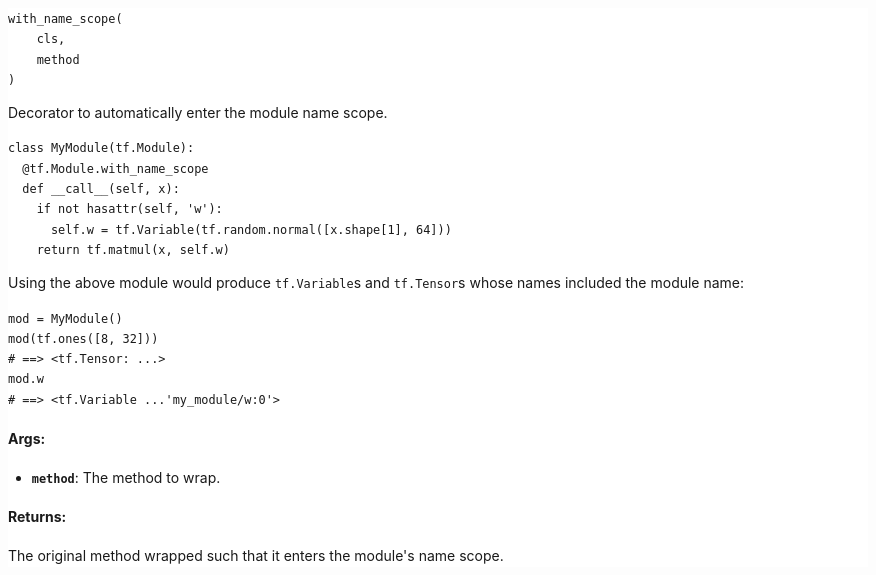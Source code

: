 ``` python
with_name_scope(
    cls,
    method
)
```

Decorator to automatically enter the module name scope.

```
class MyModule(tf.Module):
  @tf.Module.with_name_scope
  def __call__(self, x):
    if not hasattr(self, 'w'):
      self.w = tf.Variable(tf.random.normal([x.shape[1], 64]))
    return tf.matmul(x, self.w)
```

Using the above module would produce `tf.Variable`s and `tf.Tensor`s whose
names included the module name:

```
mod = MyModule()
mod(tf.ones([8, 32]))
# ==> <tf.Tensor: ...>
mod.w
# ==> <tf.Variable ...'my_module/w:0'>
```

#### Args:


* <b>`method`</b>: The method to wrap.


#### Returns:

The original method wrapped such that it enters the module's name scope.




